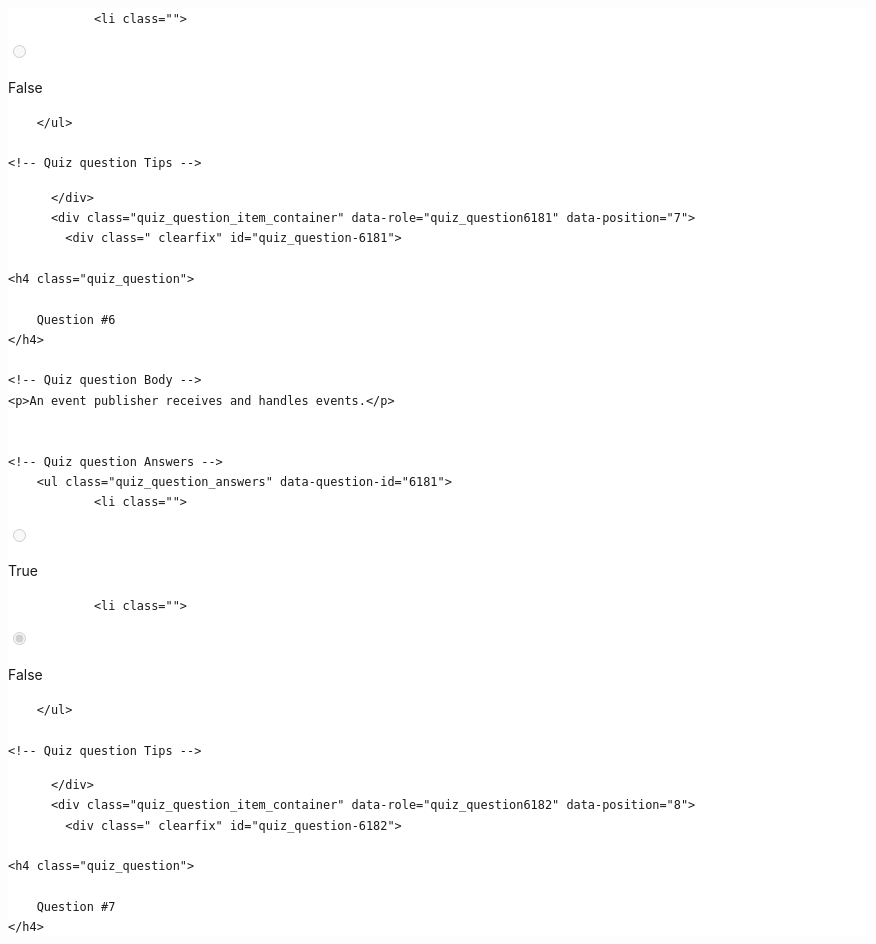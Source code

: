                 <li class="">

  <input type="radio" name="6180" id="6180-1543263014424" value="1543263014424" data-quiz-answer-id="1543263014424" data-quiz-question-id="6180" disabled="disabled">
  <label for="6180-1543263014424"><p>False</p>
</label>
</li>

        </ul>

    <!-- Quiz question Tips -->

</div>

          </div>
          <div class="quiz_question_item_container" data-role="quiz_question6181" data-position="7">
            <div class=" clearfix" id="quiz_question-6181">

    <h4 class="quiz_question">

        Question #6
    </h4>

    <!-- Quiz question Body -->
    <p>An event publisher receives and handles events.</p>


    <!-- Quiz question Answers -->
        <ul class="quiz_question_answers" data-question-id="6181">
                <li class="">

  <input type="radio" name="6181" id="6181-1543263041336" value="1543263041336" data-quiz-answer-id="1543263041336" data-quiz-question-id="6181" disabled="disabled">
  <label for="6181-1543263041336"><p>True</p>
</label>
</li>

                <li class="">

  <input type="radio" name="6181" id="6181-1543263046548" value="1543263046548" data-quiz-answer-id="1543263046548" data-quiz-question-id="6181" disabled="disabled" checked="checked">
  <label for="6181-1543263046548"><p>False</p>
</label>
</li>

        </ul>

    <!-- Quiz question Tips -->

</div>

          </div>
          <div class="quiz_question_item_container" data-role="quiz_question6182" data-position="8">
            <div class=" clearfix" id="quiz_question-6182">

    <h4 class="quiz_question">

        Question #7
    </h4>
